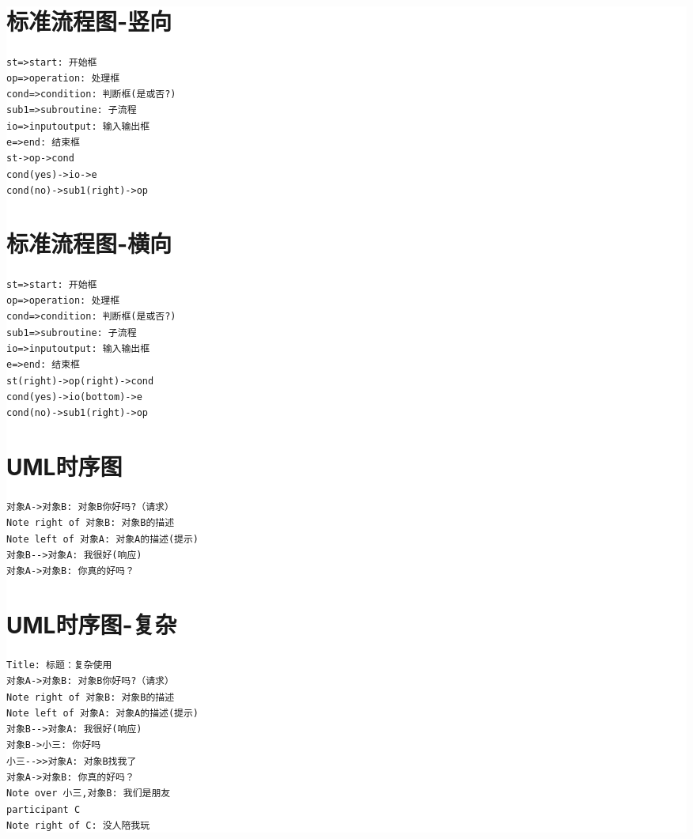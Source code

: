 # 标准流程图-竖向

```flow
st=>start: 开始框
op=>operation: 处理框
cond=>condition: 判断框(是或否?)
sub1=>subroutine: 子流程
io=>inputoutput: 输入输出框
e=>end: 结束框
st->op->cond
cond(yes)->io->e
cond(no)->sub1(right)->op
```

# 标准流程图-横向

```flow
st=>start: 开始框
op=>operation: 处理框
cond=>condition: 判断框(是或否?)
sub1=>subroutine: 子流程
io=>inputoutput: 输入输出框
e=>end: 结束框
st(right)->op(right)->cond
cond(yes)->io(bottom)->e
cond(no)->sub1(right)->op
```

# UML时序图

```sequence
对象A->对象B: 对象B你好吗?（请求）
Note right of 对象B: 对象B的描述
Note left of 对象A: 对象A的描述(提示)
对象B-->对象A: 我很好(响应)
对象A->对象B: 你真的好吗？
```

# UML时序图-复杂

```sequence
Title: 标题：复杂使用
对象A->对象B: 对象B你好吗?（请求）
Note right of 对象B: 对象B的描述
Note left of 对象A: 对象A的描述(提示)
对象B-->对象A: 我很好(响应)
对象B->小三: 你好吗
小三-->>对象A: 对象B找我了
对象A->对象B: 你真的好吗？
Note over 小三,对象B: 我们是朋友
participant C
Note right of C: 没人陪我玩
```
